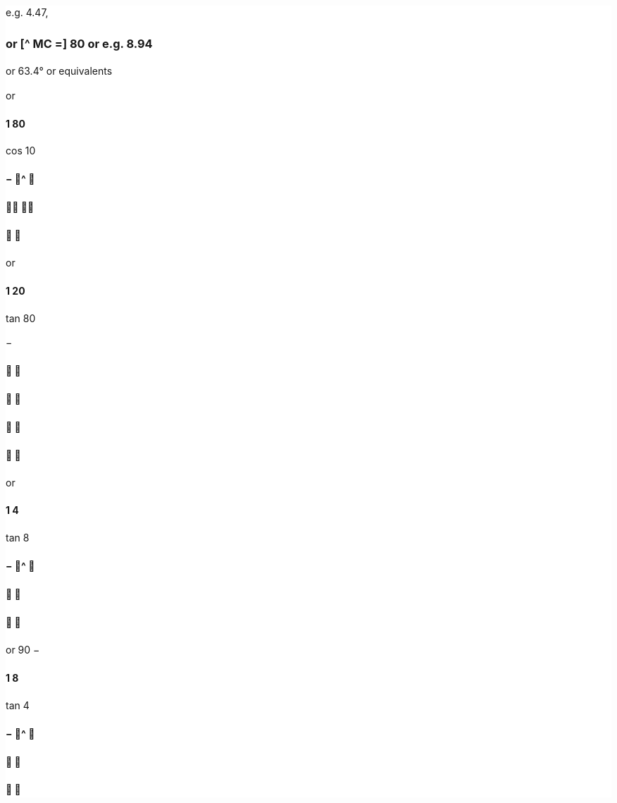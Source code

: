  e.g. 4.47, 

### or [^ MC =] 80 or e.g. 8.94 

 or 63.4° or equivalents 

 or 

#### 1 80 

 cos 10 

#### − ^  

####   

####   

 or 

#### 1 20 

 tan 80 

 − 

####   

####   

####   

####   

 or 

#### 1 4 

 tan 8 

#### − ^  

####   

####   

 or 90 − 

#### 1 8 

 tan 4 

#### − ^  

####   

####   
